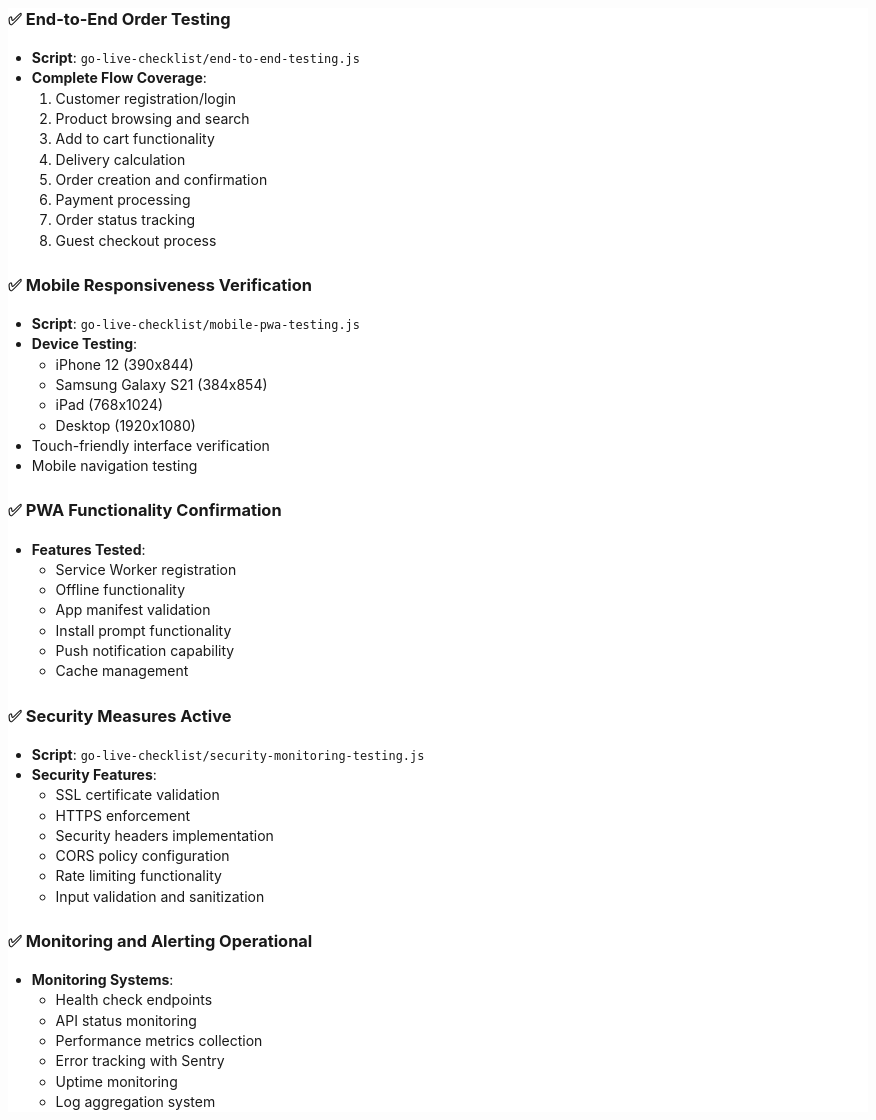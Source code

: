 ### ✅ End-to-End Order Testing
- **Script**: `go-live-checklist/end-to-end-testing.js`
- **Complete Flow Coverage**:
  1. Customer registration/login
  2. Product browsing and search
  3. Add to cart functionality
  4. Delivery calculation
  5. Order creation and confirmation
  6. Payment processing
  7. Order status tracking
  8. Guest checkout process

### ✅ Mobile Responsiveness Verification
- **Script**: `go-live-checklist/mobile-pwa-testing.js`
- **Device Testing**:
  - iPhone 12 (390x844)
  - Samsung Galaxy S21 (384x854)
  - iPad (768x1024)
  - Desktop (1920x1080)
- Touch-friendly interface verification
- Mobile navigation testing

### ✅ PWA Functionality Confirmation
- **Features Tested**:
  - Service Worker registration
  - Offline functionality
  - App manifest validation
  - Install prompt functionality
  - Push notification capability
  - Cache management

### ✅ Security Measures Active
- **Script**: `go-live-checklist/security-monitoring-testing.js`
- **Security Features**:
  - SSL certificate validation
  - HTTPS enforcement
  - Security headers implementation
  - CORS policy configuration
  - Rate limiting functionality
  - Input validation and sanitization

### ✅ Monitoring and Alerting Operational
- **Monitoring Systems**:
  - Health check endpoints
  - API status monitoring
  - Performance metrics collection
  - Error tracking with Sentry
  - Uptime monitoring
  - Log aggregation system
